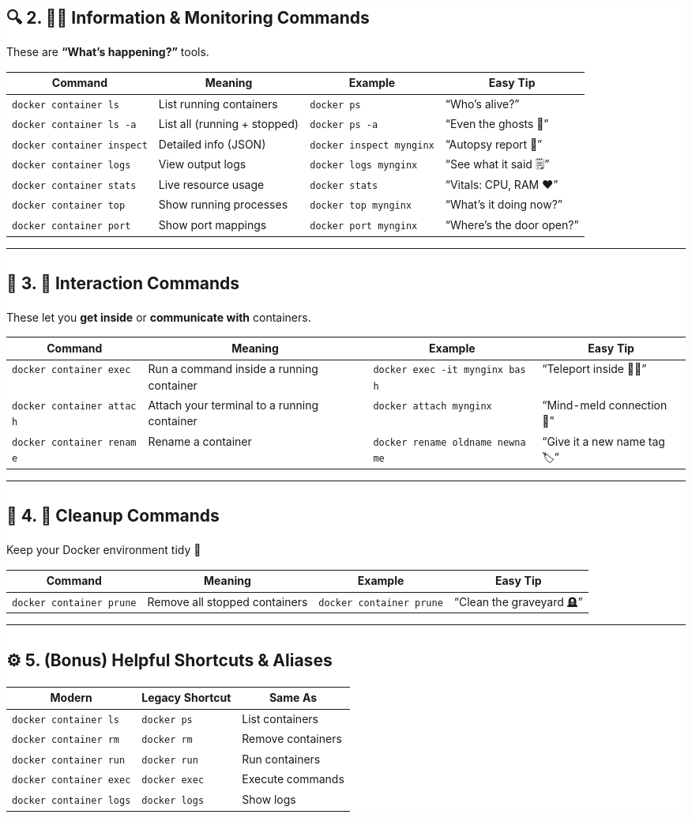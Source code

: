 
## 🔍 2. 🕵️‍♂️ Information & Monitoring Commands

These are **“What’s happening?”** tools.

| Command                    | Meaning                      | Example                  | Easy Tip                 |
| -------------------------- | ---------------------------- | ------------------------ | ------------------------ |
| `docker container ls`      | List running containers      | `docker ps`              | “Who’s alive?”           |
| `docker container ls -a`   | List all (running + stopped) | `docker ps -a`           | “Even the ghosts 👻”     |
| `docker container inspect` | Detailed info (JSON)         | `docker inspect mynginx` | “Autopsy report 🧠”      |
| `docker container logs`    | View output logs             | `docker logs mynginx`    | “See what it said 🗒️”    |
| `docker container stats`   | Live resource usage          | `docker stats`           | “Vitals: CPU, RAM ❤️”    |
| `docker container top`     | Show running processes       | `docker top mynginx`     | “What’s it doing now?”   |
| `docker container port`    | Show port mappings           | `docker port mynginx`    | “Where’s the door open?” |

---

## 🧍 3. 💬 Interaction Commands

These let you **get inside** or **communicate with** containers.

| Command                   | Meaning                                     | Example                         | Easy Tip                    |
| ------------------------- | ------------------------------------------- | ------------------------------- | --------------------------- |
| `docker container exec`   | Run a command inside a running container    | `docker exec -it mynginx bash`  | “Teleport inside 🧙‍♂️”        |
| `docker container attach` | Attach your terminal to a running container | `docker attach mynginx`         | “Mind-meld connection 🧠”   |
| `docker container rename` | Rename a container                          | `docker rename oldname newname` | “Give it a new name tag 🏷️” |

---

## 🧹 4. 🧽 Cleanup Commands

Keep your Docker environment tidy 🧼

| Command                  | Meaning                       | Example                  | Easy Tip                |
| ------------------------ | ----------------------------- | ------------------------ | ----------------------- |
| `docker container prune` | Remove all stopped containers | `docker container prune` | “Clean the graveyard 🪦” |

---

## ⚙️ 5. (Bonus) Helpful Shortcuts & Aliases

| Modern                  | Legacy Shortcut | Same As           |
| ----------------------- | --------------- | ----------------- |
| `docker container ls`   | `docker ps`     | List containers   |
| `docker container rm`   | `docker rm`     | Remove containers |
| `docker container run`  | `docker run`    | Run containers    |
| `docker container exec` | `docker exec`   | Execute commands  |
| `docker container logs` | `docker logs`   | Show logs         |
